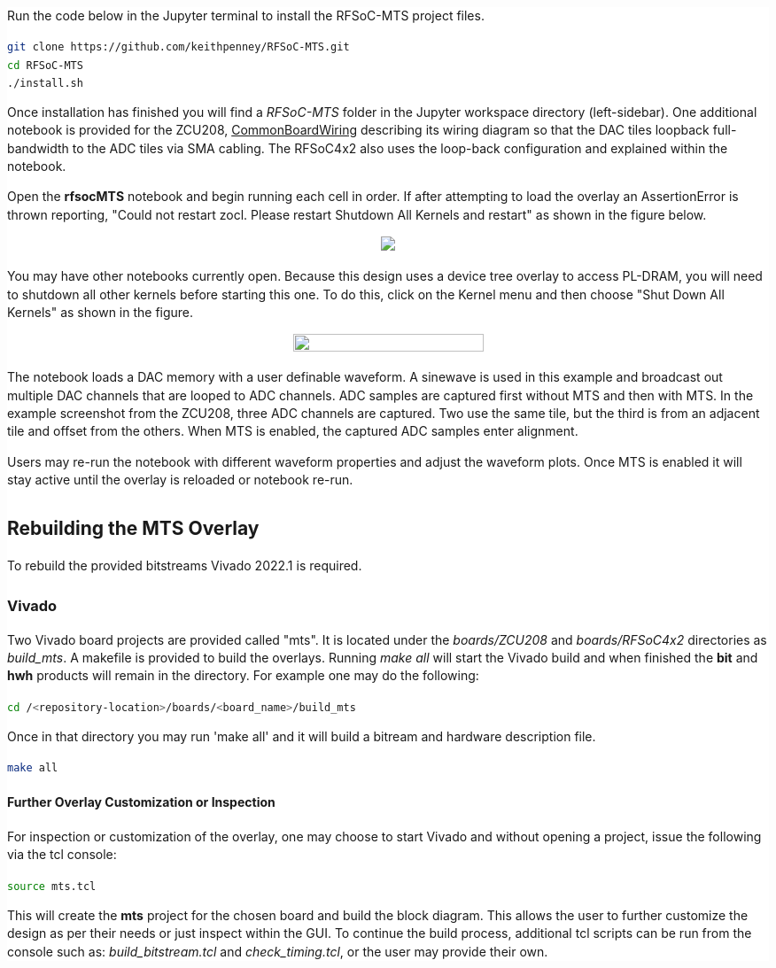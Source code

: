 Run the code below in the Jupyter terminal to install the RFSoC-MTS project files.

```sh
git clone https://github.com/keithpenney/RFSoC-MTS.git
cd RFSoC-MTS
./install.sh
```

Once installation has finished you will find a *RFSoC-MTS* folder in the Jupyter workspace directory (left-sidebar). One additional notebook is provided for the ZCU208, <a href="./boards/ZCU208/notebooks/CommonBoardWiring.ipynb">CommonBoardWiring</a> describing its wiring diagram so that the DAC tiles loopback full-bandwidth to the ADC tiles via SMA cabling.  The RFSoC4x2 also uses the loop-back configuration and explained within the notebook.

Open the **rfsocMTS** notebook and begin running each cell in order.  If after attempting to load the overlay an AssertionError is thrown reporting, "Could not restart zocl. Please restart Shutdown All Kernels and restart" as shown in the figure below. 

<p align="center">
  <img src="./images/assertError_ZOCL.png" width="70%" />
</p>

You may have other notebooks currently open.  Because this design uses a device tree overlay to access PL-DRAM, you will need to shutdown all other kernels before starting this one.  To do this, click on the Kernel menu and then choose "Shut Down All Kernels" as shown in the figure.

<p align="center">
  <img src="./images/assertError_shutdown_all_kernels.png" width="50%" height="50%" />
</p>

The notebook loads a DAC memory with a user definable waveform.  A sinewave is used in this example and broadcast out multiple DAC channels that are looped to ADC channels.  ADC samples are captured first without MTS and then with MTS. In the example screenshot from the ZCU208, three ADC channels are captured. Two use the same tile, but the third is from an adjacent tile and offset from the others.  When MTS is enabled, the captured ADC samples enter alignment. 

Users may re-run the notebook with different waveform properties and adjust the waveform plots. Once MTS is enabled it will stay active until the overlay is reloaded or notebook re-run.

## Rebuilding the MTS Overlay
To rebuild the provided bitstreams Vivado 2022.1 is required.

### Vivado
Two Vivado board projects are provided called "mts".  It is located under the *boards/ZCU208* and *boards/RFSoC4x2* directories as *build_mts*. A makefile is provided to build the overlays. Running *make all* will start the Vivado build and when finished the **bit** and **hwh** products will remain in the directory.  For example one may do the following:
```sh
cd /<repository-location>/boards/<board_name>/build_mts
```
Once in that directory you may run 'make all' and it will build a bitream and hardware description file.
```sh
make all
```
#### Further Overlay Customization or Inspection
For inspection or customization of the overlay, one may choose to start Vivado and without opening a project, issue the following via the tcl console:
```sh
source mts.tcl
```
This will create the **mts** project for the chosen board and build the block diagram.  This allows the user to further customize the design as per their needs or just inspect within the GUI.  To continue the build process, additional tcl scripts can be run from the console such as: *build_bitstream.tcl* and *check_timing.tcl*, or the user may provide their own.
